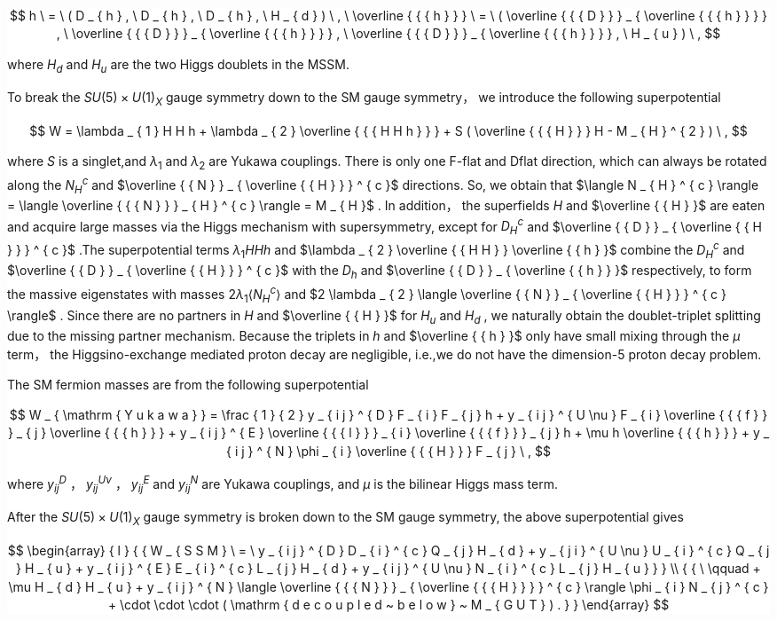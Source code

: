 $$
h \ = \ ( D _ { h } , \ D _ { h } , \ D _ { h } , \ H _ { d } ) \ , \ \overline { { { h } } } \ = \ ( \overline { { { D } } } _ { \overline { { { h } } } } , \ \overline { { { D } } } _ { \overline { { { h } } } } , \ \overline { { { D } } } _ { \overline { { { h } } } } , \ H _ { u } ) \ ,
$$

where $H _ { d }$ and $H _ { u }$ are the two Higgs doublets in the MSSM.

To break the $S U ( 5 ) \times U ( 1 ) _ { X }$ gauge symmetry down to the SM gauge symmetry， we introduce the following superpotential

$$
W = \lambda _ { 1 } H H h + \lambda _ { 2 } \overline { { { H H h } } } + S ( \overline { { { H } } } H - M _ { H } ^ { 2 } ) \ ,
$$

where $S$ is a singlet,and $\lambda _ { 1 }$ and $\lambda _ { 2 }$ are Yukawa couplings. There is only one F-flat and Dflat direction, which can always be rotated along the $N _ { H } ^ { c }$ and $\overline { { N } } _ { \overline { { H } } } ^ { c }$ directions. So, we obtain that $\langle N _ { H } ^ { c } \rangle = \langle \overline { { { N } } } _ { H } ^ { c } \rangle = M _ { H }$ . In addition， the superfields $H$ and $\overline { { H } }$ are eaten and acquire large masses via the Higgs mechanism with supersymmetry, except for $D _ { H } ^ { c }$ and $\overline { { D } } _ { \overline { { H } } } ^ { c }$ .The superpotential terms $\lambda _ { 1 } H H h$ and $\lambda _ { 2 } \overline { { H H } } \overline { { h } }$ combine the $D _ { H } ^ { c }$ and $\overline { { D } } _ { \overline { { H } } } ^ { c }$ with the $D _ { h }$ and $\overline { { D } } _ { \overline { { h } } }$ respectively, to form the massive eigenstates with masses $2 \lambda _ { 1 } \langle N _ { H } ^ { c } \rangle$ and $2 \lambda _ { 2 } \langle \overline { { N } } _ { \overline { { H } } } ^ { c } \rangle$ . Since there are no partners in $H$ and $\overline { { H } }$ for $H _ { u }$ and $H _ { d }$ , we naturally obtain the doublet-triplet splitting due to the missing partner mechanism. Because the triplets in $h$ and $\overline { { h } }$ only have small mixing through the $\mu$ term， the Higgsino-exchange mediated proton decay are negligible, i.e.,we do not have the dimension-5 proton decay problem.

The SM fermion masses are from the following superpotential

$$
W _ { \mathrm { Y u k a w a } } = \frac { 1 } { 2 } y _ { i j } ^ { D } F _ { i } F _ { j } h + y _ { i j } ^ { U \nu } F _ { i } \overline { { { f } } } _ { j } \overline { { { h } } } + y _ { i j } ^ { E } \overline { { { l } } } _ { i } \overline { { { f } } } _ { j } h + \mu h \overline { { { h } } } + y _ { i j } ^ { N } \phi _ { i } \overline { { { H } } } F _ { j } \ ,
$$

where $y _ { i j } ^ { D }$ ， $y _ { i j } ^ { U \nu }$ ， $y _ { i j } ^ { E }$ and $y _ { i j } ^ { N }$ are Yukawa couplings, and $\mu$ is the bilinear Higgs mass term.

After the $S U ( 5 ) \times U ( 1 ) _ { X }$ gauge symmetry is broken down to the SM gauge symmetry, the above superpotential gives

$$
\begin{array} { l } { { W _ { S S M } \ = \ y _ { i j } ^ { D } D _ { i } ^ { c } Q _ { j } H _ { d } + y _ { j i } ^ { U \nu } U _ { i } ^ { c } Q _ { j } H _ { u } + y _ { i j } ^ { E } E _ { i } ^ { c } L _ { j } H _ { d } + y _ { i j } ^ { U \nu } N _ { i } ^ { c } L _ { j } H _ { u } } } \\ { { \ \qquad + \mu H _ { d } H _ { u } + y _ { i j } ^ { N } \langle \overline { { { N } } } _ { \overline { { { H } } } } ^ { c } \rangle \phi _ { i } N _ { j } ^ { c } + \cdot \cdot \cdot ( \mathrm { d e c o u p l e d ~ b e l o w } ~ M _ { G U T } ) . } } \end{array}
$$
